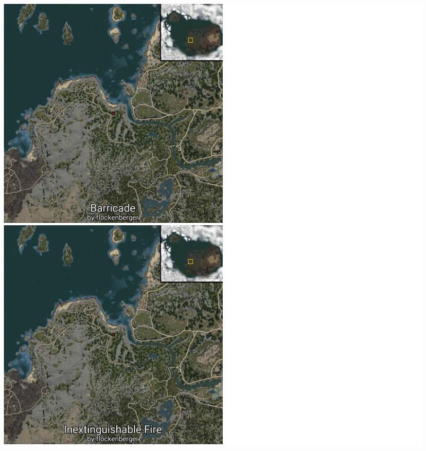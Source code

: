<img src="./Star's End Adventure Log II_Barricade_Preview.webp" width="450"/> <img src="./Star's End Adventure Log II_Inextinguishable Fire_Preview.webp" width="450"/>